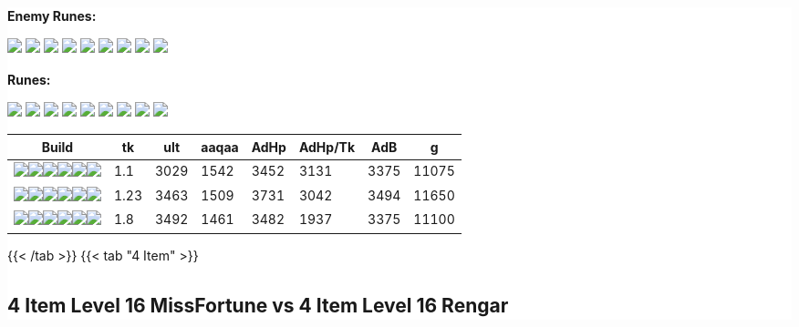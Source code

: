 

**Enemy Runes:**





![](/Styles/Inspiration/FirstStrike/FirstStrike.png)
![](/Styles/Inspiration/MagicalFootwear/MagicalFootwear.png)
![](/Styles/Inspiration/FuturesMarket/FuturesMarket.png)
![](/Styles/Inspiration/CosmicInsight/CosmicInsight.png)
![](/Styles/Domination/SuddenImpact/SuddenImpact.png)
![](/Styles/Domination/TreasureHunter/TreasureHunter.png)
![](/StatMods/StatModsAdaptiveForceIcon.png)
![](/StatMods/StatModsAdaptiveForceIcon.png)
![](/StatMods/StatModsArmorIcon.png)



**Runes:**


![](/Styles/Precision/PressTheAttack/PressTheAttack.png)
![](/Styles/Precision/Overheal.png)
![](/Styles/Precision/LegendAlacrity/LegendAlacrity.png)
![](/Styles/Precision/CutDown/CutDown.png)
![](/Styles/Sorcery/AbsoluteFocus/AbsoluteFocus.png)
![](/Styles/Sorcery/GatheringStorm/GatheringStorm.png)
![](/StatMods/StatModsAttackSpeedIcon.png)
![](/StatMods/StatModsAdaptiveForceIcon.png)
![](/StatMods/StatModsArmorIcon.png)





 Build |tk|ult|aaqaa|AdHp|AdHp/Tk|AdB|g
-|-|-|-|-|-|-|-
![](/item/6676.png)![](/item/3033.png)![](/item/6672.png)![](/item/1001.png)![](/item/1053.png)![](/item/1037.png)|1.1|3029|1542|3452|3131|3375|11075
![](/item/6676.png)![](/item/3031.png)![](/item/3072.png)![](/item/1001.png)![](/item/1055.png)![](/item/1038.png)|1.23|3463|1509|3731|3042|3494|11650
![](/item/6676.png)![](/item/3033.png)![](/item/6695.png)![](/item/1001.png)![](/item/1053.png)![](/item/1038.png)|1.8|3492|1461|3482|1937|3375|11100
{{< /tab >}}
{{< tab "4 Item" >}}
## 4 Item Level 16 MissFortune vs 4 Item Level 16 Rengar

